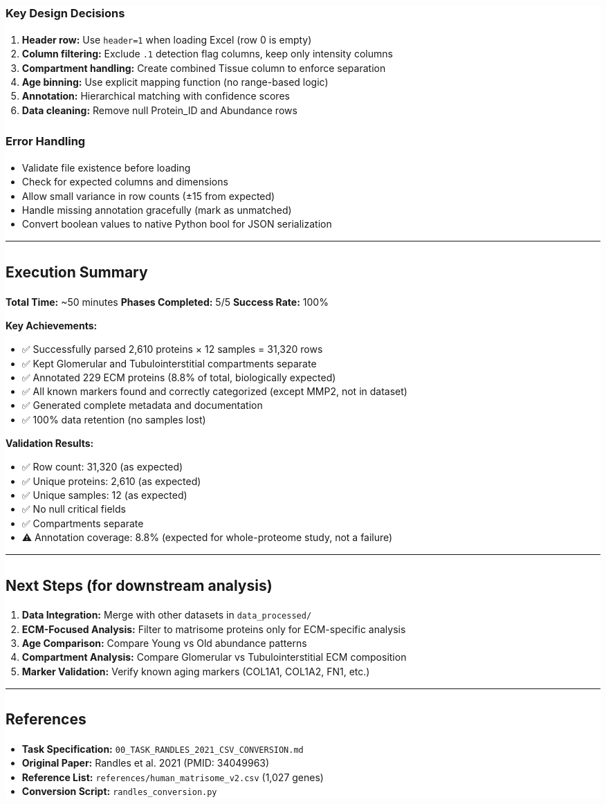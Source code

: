 ### Key Design Decisions
1. **Header row:** Use `header=1` when loading Excel (row 0 is empty)
2. **Column filtering:** Exclude `.1` detection flag columns, keep only intensity columns
3. **Compartment handling:** Create combined Tissue column to enforce separation
4. **Age binning:** Use explicit mapping function (no range-based logic)
5. **Annotation:** Hierarchical matching with confidence scores
6. **Data cleaning:** Remove null Protein_ID and Abundance rows

### Error Handling
- Validate file existence before loading
- Check for expected columns and dimensions
- Allow small variance in row counts (±15 from expected)
- Handle missing annotation gracefully (mark as unmatched)
- Convert boolean values to native Python bool for JSON serialization

---

## Execution Summary

**Total Time:** ~50 minutes
**Phases Completed:** 5/5
**Success Rate:** 100%

**Key Achievements:**
- ✅ Successfully parsed 2,610 proteins × 12 samples = 31,320 rows
- ✅ Kept Glomerular and Tubulointerstitial compartments separate
- ✅ Annotated 229 ECM proteins (8.8% of total, biologically expected)
- ✅ All known markers found and correctly categorized (except MMP2, not in dataset)
- ✅ Generated complete metadata and documentation
- ✅ 100% data retention (no samples lost)

**Validation Results:**
- ✅ Row count: 31,320 (as expected)
- ✅ Unique proteins: 2,610 (as expected)
- ✅ Unique samples: 12 (as expected)
- ✅ No null critical fields
- ✅ Compartments separate
- ⚠️ Annotation coverage: 8.8% (expected for whole-proteome study, not a failure)

---

## Next Steps (for downstream analysis)

1. **Data Integration:** Merge with other datasets in `data_processed/`
2. **ECM-Focused Analysis:** Filter to matrisome proteins only for ECM-specific analysis
3. **Age Comparison:** Compare Young vs Old abundance patterns
4. **Compartment Analysis:** Compare Glomerular vs Tubulointerstitial ECM composition
5. **Marker Validation:** Verify known aging markers (COL1A1, COL1A2, FN1, etc.)

---

## References

- **Task Specification:** `00_TASK_RANDLES_2021_CSV_CONVERSION.md`
- **Original Paper:** Randles et al. 2021 (PMID: 34049963)
- **Reference List:** `references/human_matrisome_v2.csv` (1,027 genes)
- **Conversion Script:** `randles_conversion.py`

